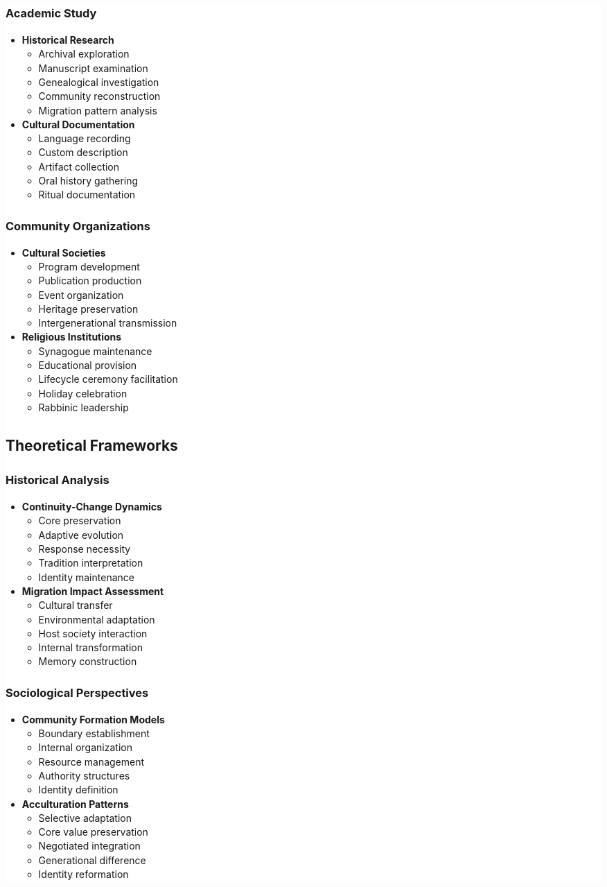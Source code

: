 ### Academic Study

- **Historical Research**
  - Archival exploration
  - Manuscript examination
  - Genealogical investigation
  - Community reconstruction
  - Migration pattern analysis
- **Cultural Documentation**
  - Language recording
  - Custom description
  - Artifact collection
  - Oral history gathering
  - Ritual documentation

### Community Organizations

- **Cultural Societies**
  - Program development
  - Publication production
  - Event organization
  - Heritage preservation
  - Intergenerational transmission
- **Religious Institutions**
  - Synagogue maintenance
  - Educational provision
  - Lifecycle ceremony facilitation
  - Holiday celebration
  - Rabbinic leadership

## Theoretical Frameworks

### Historical Analysis

- **Continuity-Change Dynamics**
  - Core preservation
  - Adaptive evolution
  - Response necessity
  - Tradition interpretation
  - Identity maintenance
- **Migration Impact Assessment**
  - Cultural transfer
  - Environmental adaptation
  - Host society interaction
  - Internal transformation
  - Memory construction

### Sociological Perspectives

- **Community Formation Models**
  - Boundary establishment
  - Internal organization
  - Resource management
  - Authority structures
  - Identity definition
- **Acculturation Patterns**
  - Selective adaptation
  - Core value preservation
  - Negotiated integration
  - Generational difference
  - Identity reformation
